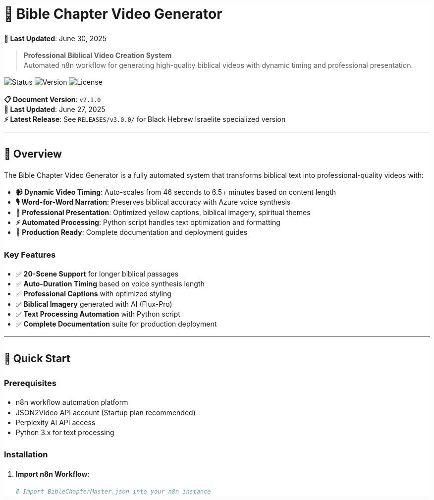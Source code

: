 # 📖 Bible Chapter Video Generator

**🔄 Last Updated**: June 30, 2025

> **Professional Biblical Video Creation System**  
> Automated n8n workflow for generating high-quality biblical videos with dynamic timing and professional presentation.

![Status](https://img.shields.io/badge/Status-Production%20Ready-brightgreen)
![Version](https://img.shields.io/badge/Version-v2.1.0-blue)
![License](https://img.shields.io/badge/License-MIT-yellow)

**📋 Document Version**: `v2.1.0`  
**🔄 Last Updated**: June 27, 2025  
**⚡ Latest Release**: See `RELEASES/v3.0.0/` for Black Hebrew Israelite specialized version

---

## 🎯 **Overview**

The Bible Chapter Video Generator is a fully automated system that transforms biblical text into professional-quality videos with:

- **📹 Dynamic Video Timing**: Auto-scales from 46 seconds to 6.5+ minutes based on content length
- **🎙️ Word-for-Word Narration**: Preserves biblical accuracy with Azure voice synthesis
- **🎨 Professional Presentation**: Optimized yellow captions, biblical imagery, spiritual themes
- **⚡ Automated Processing**: Python script handles text optimization and formatting
- **🔧 Production Ready**: Complete documentation and deployment guides

### **Key Features**
- ✅ **20-Scene Support** for longer biblical passages
- ✅ **Auto-Duration Timing** based on voice synthesis length
- ✅ **Professional Captions** with optimized styling
- ✅ **Biblical Imagery** generated with AI (Flux-Pro)
- ✅ **Text Processing Automation** with Python script
- ✅ **Complete Documentation** suite for production deployment

---

## 🚀 **Quick Start**

### **Prerequisites**
- n8n workflow automation platform
- JSON2Video API account (Startup plan recommended)
- Perplexity AI API access
- Python 3.x for text processing

### **Installation**
1. **Import n8n Workflow**:
   ```bash
   # Import BibleChapterMaster.json into your n8n instance
   ```
